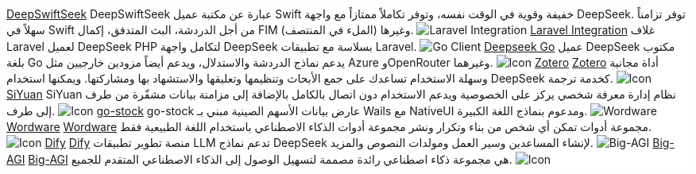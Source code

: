   <td>
    <a href="https://github.com/tornikegomareli/DeepSwiftSeek/blob/main/README.md">DeepSwiftSeek</a>
  </td>
  <td>
    DeepSwiftSeek عبارة عن مكتبة عميل Swift خفيفة وقوية في الوقت نفسه، وتوفر تكاملاً ممتازاً مع واجهة DeepSeek.
    توفر تزامناً سهلاً في Swift من أجل الدردشة، البث المتدفق، إكمال FIM (الملء في المنتصف) وغيرها.
  </td>
</tr>
        <td> <img src="https://avatars.githubusercontent.com/u/958072?s=200&v=4" alt="Laravel Integration" width="64" height="auto" /> </td>
        <td> <a href="https://github.com/deepseek-php/deepseek-laravel/blob/master/README.md">Laravel Integration</a> </td>
        <td> غلاف Laravel لعميل DeepSeek PHP لتكامل واجهة DeepSeek بسلاسة مع تطبيقات Laravel.</td>
    </tr>
    <tr>
        <td> <img src="https://raw.githubusercontent.com/cohesion-org/deepseek-go/refs/heads/main/internal/images/deepseek-go.png" alt="Go Client" width="64" height="auto"> </td>
        <td> <a href="https://github.com/cohesion-org/deepseek-go/blob/main/README.md">Deepseek Go</a> </td>
        <td>  عميل DeepSeek مكتوب بلغة Go يدعم نماذج الدردشة والاستدلال، ويدعم أيضاً مزودين خارجيين مثل Azure وOpenRouter وغيرهما. </td>
    </tr>
    <tr>
        <td> <img src="./docs/zotero/assets/zotero-icon.png" alt="Icon" width="64" height="auto" /> </td>
        <td> <a href="docs/zotero/README_cn.md">Zotero</a></td>
        <td> <a href="https://www.zotero.org">Zotero</a> أداة مجانية وسهلة الاستخدام تساعدك على جمع الأبحاث وتنظيمها وتعليقها والاستشهاد بها ومشاركتها. ويمكنها استخدام DeepSeek كخدمة ترجمة.</td>
    </tr>
    <tr>
        <td> <img src="https://b3log.org/images/brand/siyuan-128.png" alt="Icon" width="64" height="auto" /> </td>
        <td> <a href="docs/SiYuan/README.md">SiYuan</a> </td>
        <td> SiYuan نظام إدارة معرفة شخصي يركز على الخصوصية ويدعم الاستخدام دون اتصال بالكامل بالإضافة إلى مزامنة بيانات مشفّرة من طرف إلى طرف.</td>
    </tr>
    <tr>
        <td> <img src="https://github.com/ArvinLovegood/go-stock/raw/master/build/appicon.png" alt="Icon" width="64" height="auto" /> </td>
        <td> <a href="https://github.com/ArvinLovegood/go-stock/blob/master/README.md">go-stock</a> </td>
        <td>go-stock عارض بيانات الأسهم الصينية مبني بـ Wails مع NativeUI ومدعوم بنماذج اللغة الكبيرة.</td>
    </tr>
    <tr>
        <td> <img src="https://avatars.githubusercontent.com/u/102771702?s=200&v=4" alt="Wordware" width="64" height="auto" /> </td>
        <td> <a href="docs/wordware/README.md">Wordware</a> </td>
        <td><a href="https://www.wordware.ai/">Wordware</a> مجموعة أدوات تمكن أي شخص من بناء وتكرار ونشر مجموعة أدوات الذكاء الاصطناعي باستخدام اللغة الطبيعية فقط.</td>
    </tr>
    <tr>
        <td> <img src="https://framerusercontent.com/images/xRJ6vNo9mUYeVNxt0KITXCXEuSk.png" alt="Icon" width="64" height="auto" /> </td>
        <td> <a href="https://github.com/langgenius/dify/">Dify</a> </td>
        <td> <a href="https://dify.ai/">Dify</a> منصة تطوير تطبيقات LLM تدعم نماذج DeepSeek لإنشاء المساعدين وسير العمل ومولدات النصوص والمزيد. </td>
    </tr>
    <tr>
        <td> <img src="https://raw.githubusercontent.com/enricoros/big-AGI/refs/heads/v2-dev/public/favicon.ico" alt="Big-AGI" width="64" height="auto" /> </td>
        <td> <a href="https://github.com/enricoros/big-AGI/blob/v2-dev/README.md">Big-AGI</a> </td>
        <td><a href="https://big-agi.com/">Big-AGI</a> هي مجموعة ذكاء اصطناعي رائدة مصممة لتسهيل الوصول إلى الذكاء الاصطناعي المتقدم للجميع.</td>
    </tr>
    <tr>
        <td> <img src="https://github.com/LiberSonora/LiberSonora/blob/main/assets/avatar.jpeg?raw=true" alt="Icon" width="64" height="auto" /> </td>